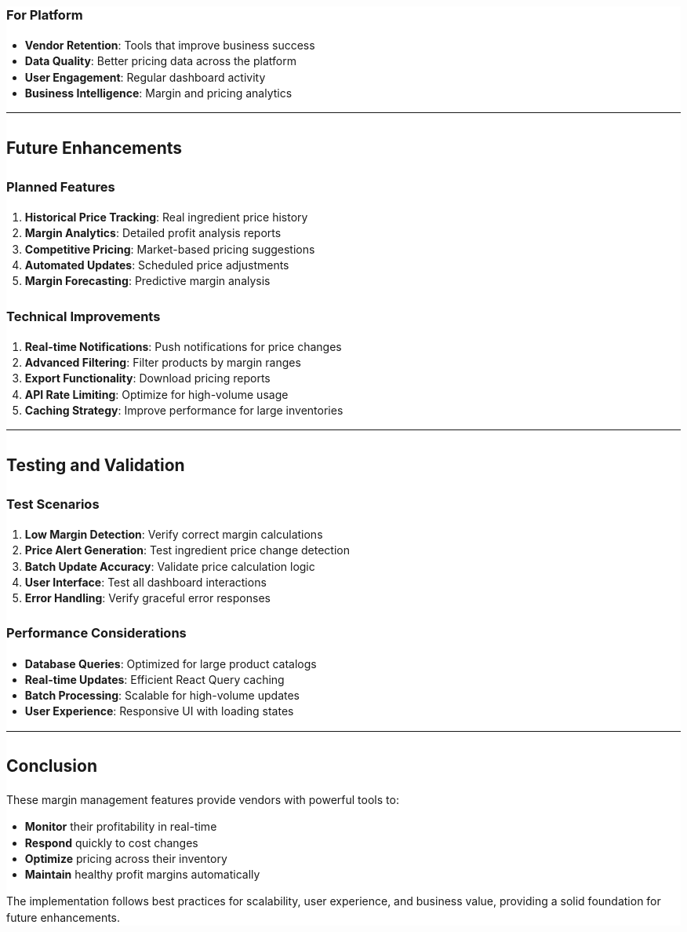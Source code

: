 ### For Platform
- **Vendor Retention**: Tools that improve business success
- **Data Quality**: Better pricing data across the platform
- **User Engagement**: Regular dashboard activity
- **Business Intelligence**: Margin and pricing analytics

---

## Future Enhancements

### Planned Features
1. **Historical Price Tracking**: Real ingredient price history
2. **Margin Analytics**: Detailed profit analysis reports
3. **Competitive Pricing**: Market-based pricing suggestions
4. **Automated Updates**: Scheduled price adjustments
5. **Margin Forecasting**: Predictive margin analysis

### Technical Improvements
1. **Real-time Notifications**: Push notifications for price changes
2. **Advanced Filtering**: Filter products by margin ranges
3. **Export Functionality**: Download pricing reports
4. **API Rate Limiting**: Optimize for high-volume usage
5. **Caching Strategy**: Improve performance for large inventories

---

## Testing and Validation

### Test Scenarios
1. **Low Margin Detection**: Verify correct margin calculations
2. **Price Alert Generation**: Test ingredient price change detection
3. **Batch Update Accuracy**: Validate price calculation logic
4. **User Interface**: Test all dashboard interactions
5. **Error Handling**: Verify graceful error responses

### Performance Considerations
- **Database Queries**: Optimized for large product catalogs
- **Real-time Updates**: Efficient React Query caching
- **Batch Processing**: Scalable for high-volume updates
- **User Experience**: Responsive UI with loading states

---

## Conclusion

These margin management features provide vendors with powerful tools to:
- **Monitor** their profitability in real-time
- **Respond** quickly to cost changes
- **Optimize** pricing across their inventory
- **Maintain** healthy profit margins automatically

The implementation follows best practices for scalability, user experience, and business value, providing a solid foundation for future enhancements. 